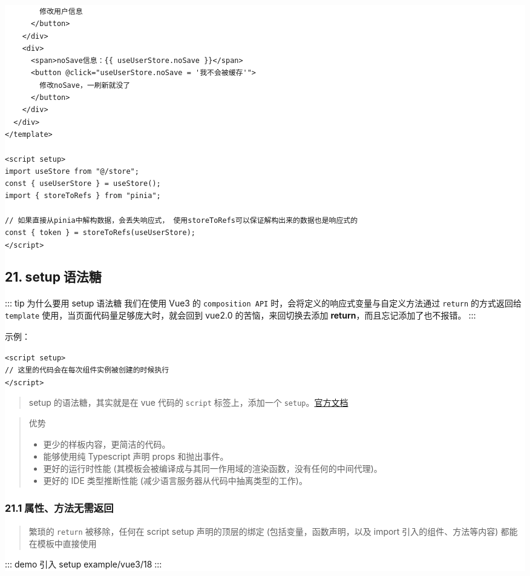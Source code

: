 ```vue
        修改用户信息
      </button>
    </div>
    <div>
      <span>noSave信息：{{ useUserStore.noSave }}</span>
      <button @click="useUserStore.noSave = '我不会被缓存'">
        修改noSave，一刷新就没了
      </button>
    </div>
  </div>
</template>

<script setup>
import useStore from "@/store";
const { useUserStore } = useStore();
import { storeToRefs } from "pinia";

// 如果直接从pinia中解构数据，会丢失响应式， 使用storeToRefs可以保证解构出来的数据也是响应式的
const { token } = storeToRefs(useUserStore);
</script>
```

## 21. setup 语法糖

::: tip 为什么要用 setup 语法糖
我们在使用 Vue3 的 `composition API` 时，会将定义的响应式变量与自定义方法通过 `return` 的方式返回给 `template` 使用，当页面代码量足够庞大时，就会回到 vue2.0 的苦恼，来回切换去添加 **return**，而且忘记添加了也不报错。
:::

示例：

```vue
<script setup>
// 这里的代码会在每次组件实例被创建的时候执行
</script>
```

> setup 的语法糖，其实就是在 vue 代码的 `script` 标签上，添加一个 `setup`。[官方文档](https://v3.cn.vuejs.org/api/sfc-script-setup.html#%E5%9F%BA%E6%9C%AC%E8%AF%AD%E6%B3%95)

> 优势
>
> - 更少的样板内容，更简洁的代码。
> - 能够使用纯 Typescript 声明 props 和抛出事件。
> - 更好的运行时性能 (其模板会被编译成与其同一作用域的渲染函数，没有任何的中间代理)。
> - 更好的 IDE 类型推断性能 (减少语言服务器从代码中抽离类型的工作)。

### 21.1 属性、方法无需返回

> 繁琐的 `return` 被移除，任何在 script setup 声明的顶层的绑定 (包括变量，函数声明，以及 import 引入的组件、方法等内容) 都能在模板中直接使用

::: demo 引入 setup
example/vue3/18
:::
